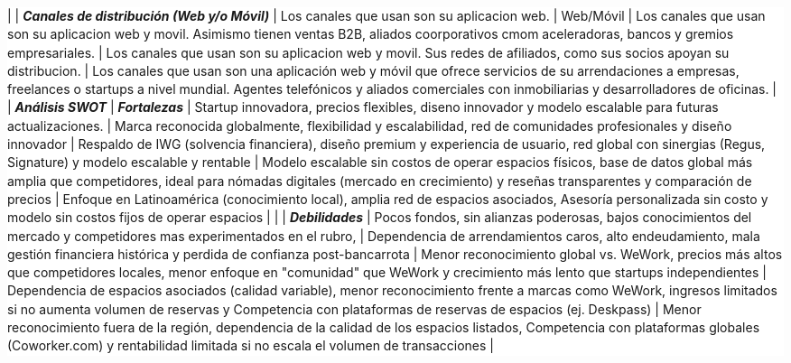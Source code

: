 |                           | **_Canales de distribución (Web y/o Móvil)_**               | Los canales que usan son su aplicacion web.                                                                                                                                                                                                                                                                                                                                                                                                                                                                                                        | Web/Móvil                                                                                                                                                                                                                                                                                                    | Los canales que usan son su aplicacion web y movil. Asimismo tienen ventas B2B, aliados coorporativos cmom aceleradoras, bancos y gremios empresariales.                                                               | Los canales que usan son su aplicacion web y movil. Sus redes de afiliados, como sus socios apoyan su distribucion.                                                                                                                                                                                                                                                                                                                                                                                                           | Los canales que usan son una aplicación web y móvil que ofrece servicios de su arrendaciones a empresas, freelances o startups a nivel mundial. Agentes telefónicos y aliados comerciales con inmobiliarias y desarrolladores de oficinas.                                                                |
| **_Análisis SWOT_**       | **_Fortalezas_**                                            | Startup innovadora, precios flexibles, diseno innovador y modelo escalable para futuras actualizaciones.                                                                                                                                                                                                                                                                                                                                                                                                                                           | Marca reconocida globalmente, flexibilidad y escalabilidad, red de comunidades profesionales y diseño innovador                                                                                                                                                                                              | Respaldo de IWG (solvencia financiera), diseño premium y experiencia de usuario, red global con sinergias (Regus, Signature) y modelo escalable y rentable                                                             | Modelo escalable sin costos de operar espacios físicos, base de datos global más amplia que competidores, ideal para nómadas digitales (mercado en crecimiento) y reseñas transparentes y comparación de precios                                                                                                                                                                                                                                                                                                              | Enfoque en Latinoamérica (conocimiento local), amplia red de espacios asociados, Asesoría personalizada sin costo y modelo sin costos fijos de operar espacios                                                                                                                                            |
|                           | **_Debilidades_**                                           | Pocos fondos, sin alianzas poderosas, bajos conocimientos del mercado y competidores mas experimentados en el rubro,                                                                                                                                                                                                                                                                                                                                                                                                                               | Dependencia de arrendamientos caros, alto endeudamiento, mala gestión financiera histórica y perdida de confianza post-bancarrota                                                                                                                                                                            | Menor reconocimiento global vs. WeWork, precios más altos que competidores locales, menor enfoque en "comunidad" que WeWork y crecimiento más lento que startups independientes                                        | Dependencia de espacios asociados (calidad variable), menor reconocimiento frente a marcas como WeWork, ingresos limitados si no aumenta volumen de reservas y Competencia con plataformas de reservas de espacios (ej. Deskpass)                                                                                                                                                                                                                                                                                             | Menor reconocimiento fuera de la región, dependencia de la calidad de los espacios listados, Competencia con plataformas globales (Coworker.com) y rentabilidad limitada si no escala el volumen de transacciones                                                                                         |